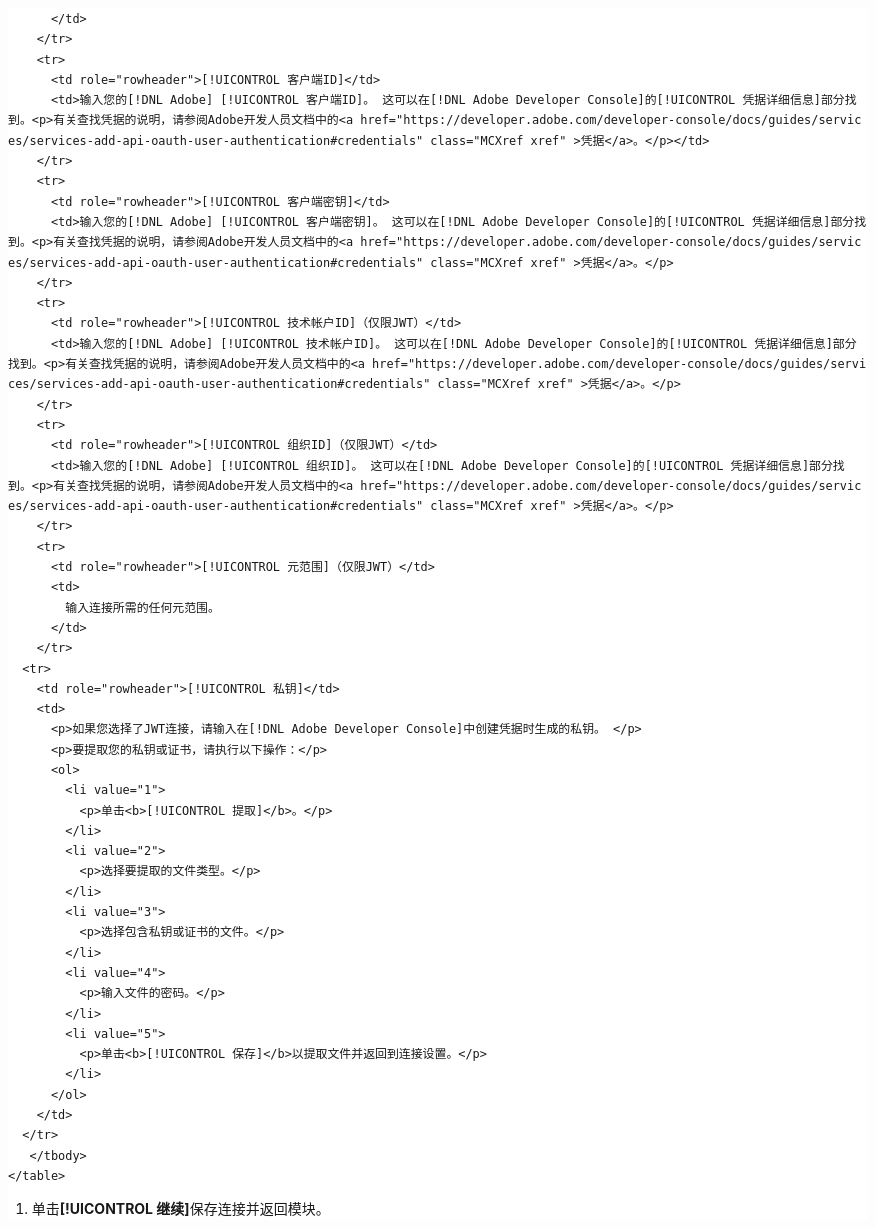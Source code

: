           </td>
        </tr>
        <tr>
          <td role="rowheader">[!UICONTROL 客户端ID]</td>
          <td>输入您的[!DNL Adobe] [!UICONTROL 客户端ID]。 这可以在[!DNL Adobe Developer Console]的[!UICONTROL 凭据详细信息]部分找到。<p>有关查找凭据的说明，请参阅Adobe开发人员文档中的<a href="https://developer.adobe.com/developer-console/docs/guides/services/services-add-api-oauth-user-authentication#credentials" class="MCXref xref" >凭据</a>。</p></td>
        </tr>
        <tr>
          <td role="rowheader">[!UICONTROL 客户端密钥]</td>
          <td>输入您的[!DNL Adobe] [!UICONTROL 客户端密钥]。 这可以在[!DNL Adobe Developer Console]的[!UICONTROL 凭据详细信息]部分找到。<p>有关查找凭据的说明，请参阅Adobe开发人员文档中的<a href="https://developer.adobe.com/developer-console/docs/guides/services/services-add-api-oauth-user-authentication#credentials" class="MCXref xref" >凭据</a>。</p>
        </tr>
        <tr>
          <td role="rowheader">[!UICONTROL 技术帐户ID]（仅限JWT）</td>
          <td>输入您的[!DNL Adobe] [!UICONTROL 技术帐户ID]。 这可以在[!DNL Adobe Developer Console]的[!UICONTROL 凭据详细信息]部分找到。<p>有关查找凭据的说明，请参阅Adobe开发人员文档中的<a href="https://developer.adobe.com/developer-console/docs/guides/services/services-add-api-oauth-user-authentication#credentials" class="MCXref xref" >凭据</a>。</p>
        </tr>
        <tr>
          <td role="rowheader">[!UICONTROL 组织ID]（仅限JWT）</td>
          <td>输入您的[!DNL Adobe] [!UICONTROL 组织ID]。 这可以在[!DNL Adobe Developer Console]的[!UICONTROL 凭据详细信息]部分找到。<p>有关查找凭据的说明，请参阅Adobe开发人员文档中的<a href="https://developer.adobe.com/developer-console/docs/guides/services/services-add-api-oauth-user-authentication#credentials" class="MCXref xref" >凭据</a>。</p>
        </tr>
        <tr>
          <td role="rowheader">[!UICONTROL 元范围]（仅限JWT）</td>
          <td>
            输入连接所需的任何元范围。
          </td>
        </tr>
      <tr>
        <td role="rowheader">[!UICONTROL 私钥]</td>
        <td>
          <p>如果您选择了JWT连接，请输入在[!DNL Adobe Developer Console]中创建凭据时生成的私钥。 </p>
          <p>要提取您的私钥或证书，请执行以下操作：</p>
          <ol>
            <li value="1">
              <p>单击<b>[!UICONTROL 提取]</b>。</p>
            </li>
            <li value="2">
              <p>选择要提取的文件类型。</p>
            </li>
            <li value="3">
              <p>选择包含私钥或证书的文件。</p>
            </li>
            <li value="4">
              <p>输入文件的密码。</p>
            </li>
            <li value="5">
              <p>单击<b>[!UICONTROL 保存]</b>以提取文件并返回到连接设置。</p>
            </li>
          </ol>
        </td>
      </tr>
       </tbody>
    </table>
1. 单击&#x200B;**[!UICONTROL 继续]**&#x200B;保存连接并返回模块。
